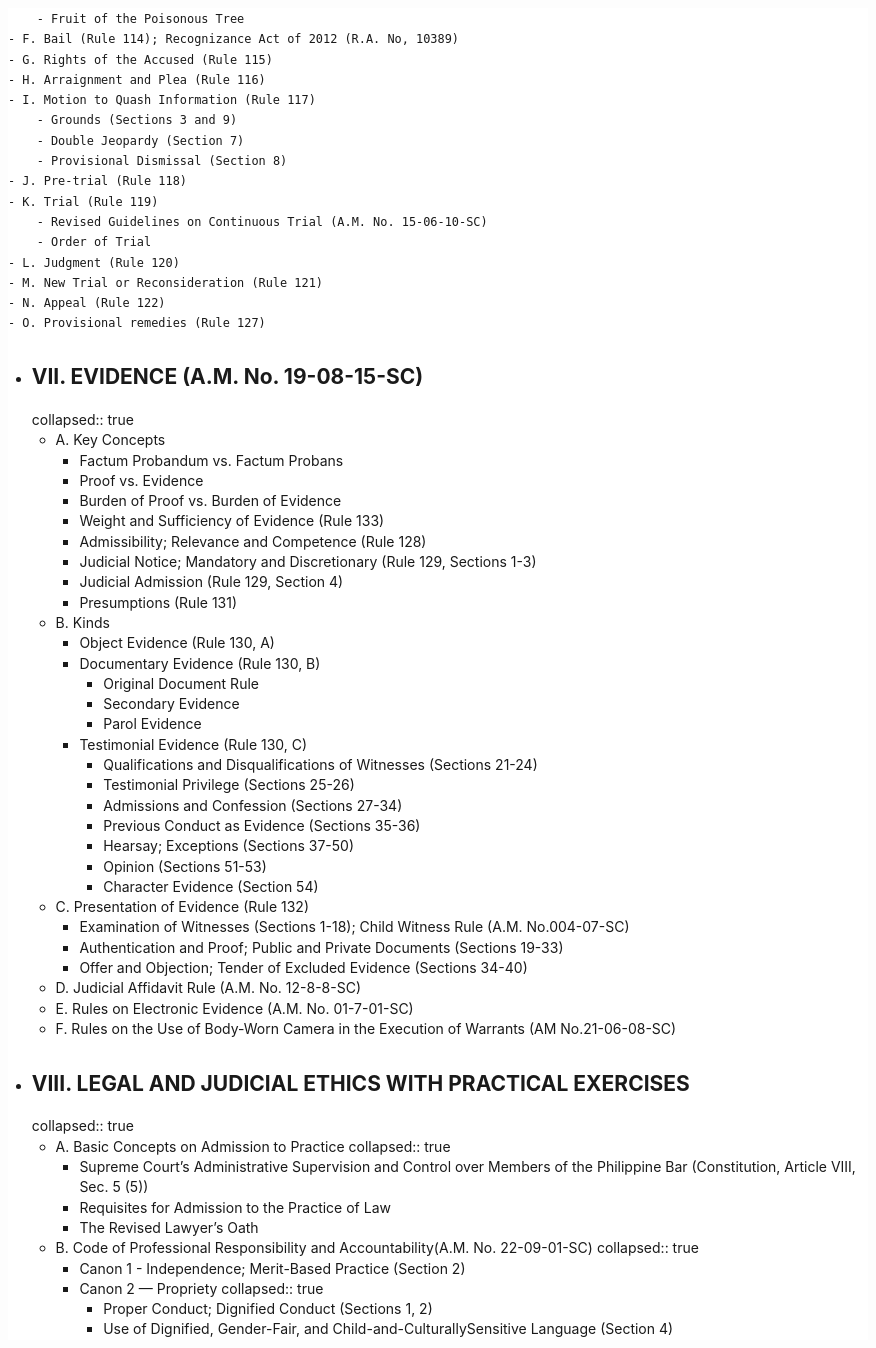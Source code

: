 		- Fruit of the Poisonous Tree
	- F. Bail (Rule 114); Recognizance Act of 2012 (R.A. No, 10389)
	- G. Rights of the Accused (Rule 115)
	- H. Arraignment and Plea (Rule 116)
	- I. Motion to Quash Information (Rule 117)
		- Grounds (Sections 3 and 9)
		- Double Jeopardy (Section 7)
		- Provisional Dismissal (Section 8)
	- J. Pre-trial (Rule 118)
	- K. Trial (Rule 119)
		- Revised Guidelines on Continuous Trial (A.M. No. 15-06-10-SC)
		- Order of Trial
	- L. Judgment (Rule 120)
	- M. New Trial or Reconsideration (Rule 121)
	- N. Appeal (Rule 122)
	- O. Provisional remedies (Rule 127)
- ## VII. EVIDENCE (A.M. No. 19-08-15-SC)
  collapsed:: true
	- A. Key Concepts
		- Factum Probandum vs. Factum Probans
		- Proof vs. Evidence
		- Burden of Proof vs. Burden of Evidence
		- Weight and Sufficiency of Evidence (Rule 133)
		- Admissibility; Relevance and Competence (Rule 128)
		- Judicial Notice; Mandatory and Discretionary (Rule 129, Sections 1-3)
		- Judicial Admission (Rule 129, Section 4)
		- Presumptions (Rule 131)
	- B. Kinds
		- Object Evidence (Rule 130, A)
		- Documentary Evidence (Rule 130, B)
			- Original Document Rule
			- Secondary Evidence
			- Parol Evidence
		- Testimonial Evidence (Rule 130, C)
			- Qualifications and Disqualifications of Witnesses (Sections 21-24)
			- Testimonial Privilege (Sections 25-26)
			- Admissions and Confession (Sections 27-34)
			- Previous Conduct as Evidence (Sections 35-36)
			- Hearsay; Exceptions (Sections 37-50)
			- Opinion (Sections 51-53)
			- Character Evidence (Section 54)
	- C. Presentation of Evidence (Rule 132)
		- Examination of Witnesses (Sections 1-18); Child Witness Rule (A.M. No.004-07-SC)
		- Authentication and Proof; Public and Private Documents (Sections 19-33)
		- Offer and Objection; Tender of Excluded Evidence (Sections 34-40)
	- D. Judicial Affidavit Rule (A.M. No. 12-8-8-SC)
	- E. Rules on Electronic Evidence (A.M. No. 01-7-01-SC)
	- F. Rules on the Use of Body-Worn Camera in the Execution of Warrants (AM No.21-06-08-SC)
- ## VIII. LEGAL AND JUDICIAL ETHICS WITH PRACTICAL EXERCISES
  collapsed:: true
	- A. Basic Concepts on Admission to Practice
	  collapsed:: true
		- Supreme Court’s Administrative Supervision and Control over Members of the Philippine Bar (Constitution, Article VIII, Sec. 5 (5))
		- Requisites for Admission to the Practice of Law
		- The Revised Lawyer’s Oath
	- B. Code of Professional Responsibility and Accountability(A.M. No. 22-09-01-SC)
	  collapsed:: true
		- Canon 1 - Independence; Merit-Based Practice (Section 2)
		- Canon 2 — Propriety 
		  collapsed:: true
			- Proper Conduct; Dignified Conduct (Sections 1, 2)
			- Use of Dignified, Gender-Fair, and Child-and-CulturallySensitive Language (Section 4)